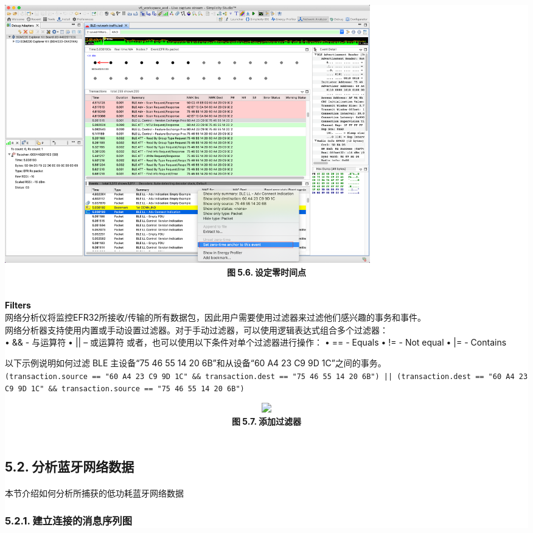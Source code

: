   <img src="files/BL-EFR32xG24-Product-Introduction-and-Bluetooth-Development-Start-Guide/network-analyzer-set-zero-time.png" width=600>  
</div>  
<div align="center">
  <b>图 5.6. 设定零时间点 </b>
</div>  
</br>  

**Filters**   
网络分析仪将监控EFR32所接收/传输的所有数据包，因此用户需要使用过滤器来过滤他们感兴趣的事务和事件。   
网络分析器支持使用内置或手动设置过滤器。对于手动过滤器，可以使用逻辑表达式组合多个过滤器：   
• && - 与运算符
• || – 或运算符
或者，也可以使用以下条件对单个过滤器进行操作：
• == - Equals
• != - Not equal
• |= - Contains

以下示例说明如何过滤 BLE 主设备“75 46 55 14 20 6B”和从设备“60 A4 23 C9 9D 1C”之间的事务。   
```(transaction.source == "60 A4 23 C9 9D 1C" && transaction.dest == "75 46 55 14 20 6B") || (transaction.dest == "60 A4 23 C9 9D 1C" && transaction.source == "75 46 55 14 20 6B")```   

<div align="center">
  <img src="files/BL-EFR32xG24-Product-Introduction-and-Bluetooth-Development-Start-Guide/network-analyzer-filter.png" width=600>  
</div>  
<div align="center">
  <b>图 5.7. 添加过滤器 </b>
</div>  
</br>  

## 5.2. 分析蓝牙网络数据
本节介绍如何分析所捕获的低功耗蓝牙网络数据

### 5.2.1. 建立连接的消息序列图
```